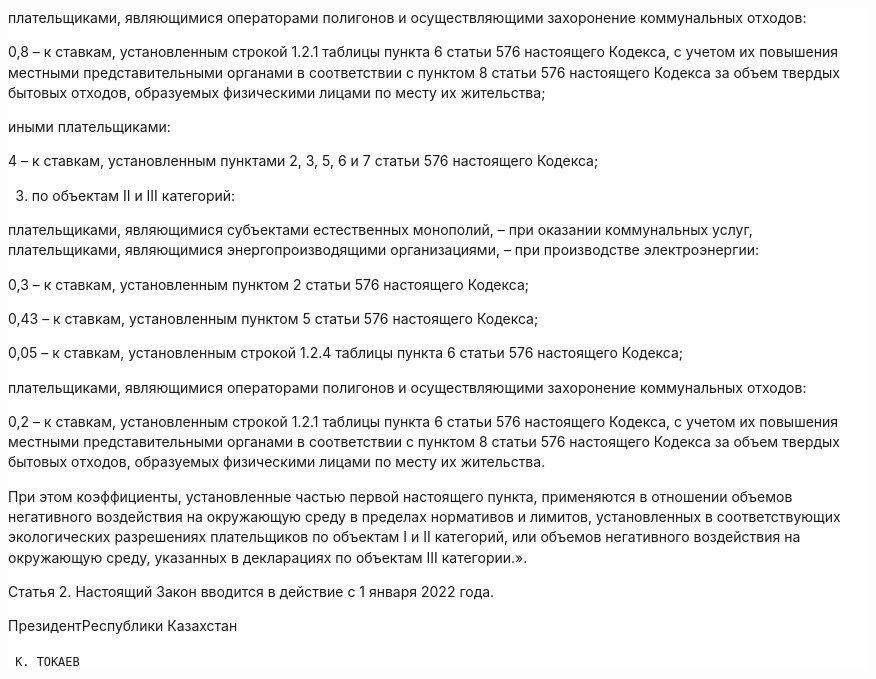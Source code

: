 плательщиками, являющимися операторами полигонов и осуществляющими захоронение коммунальных отходов:

0,8 – к ставкам, установленным строкой 1.2.1 таблицы пункта 6  статьи 576 настоящего Кодекса, с учетом их повышения местными представительными органами в соответствии с пунктом 8 статьи 576 настоящего Кодекса за объем твердых бытовых отходов, образуемых физическими лицами по месту их жительства;

иными плательщиками:

4 – к ставкам, установленным пунктами 2, 3, 5, 6 и 7  статьи 576 настоящего Кодекса;

3) по объектам II и III категорий:

плательщиками, являющимися субъектами естественных монополий, – при оказании коммунальных услуг, плательщиками, являющимися энергопроизводящими организациями, – при производстве электроэнергии:

0,3 – к ставкам, установленным пунктом 2 статьи 576 настоящего Кодекса;

0,43 – к ставкам, установленным пунктом 5 статьи 576 настоящего Кодекса;

0,05 – к ставкам, установленным строкой 1.2.4 таблицы пункта 6  статьи 576 настоящего Кодекса;

плательщиками, являющимися операторами полигонов и осуществляющими захоронение коммунальных отходов:

0,2 – к ставкам, установленным строкой 1.2.1 таблицы пункта 6  статьи 576 настоящего Кодекса, с учетом их повышения местными представительными органами в соответствии с пунктом 8 статьи 576 настоящего Кодекса за объем твердых бытовых отходов, образуемых физическими лицами по месту их жительства.

При этом коэффициенты, установленные частью первой  настоящего пункта, применяются в отношении объемов негативного воздействия на окружающую среду в пределах нормативов и лимитов, установленных в соответствующих экологических разрешениях плательщиков по объектам I и II категорий, или объемов негативного воздействия на окружающую среду, указанных в декларациях по объектам  III категории.».

Статья 2. Настоящий Закон вводится в действие с 1 января 2022 года.

ПрезидентРеспублики Казахстан

     К. ТОКАЕВ 

